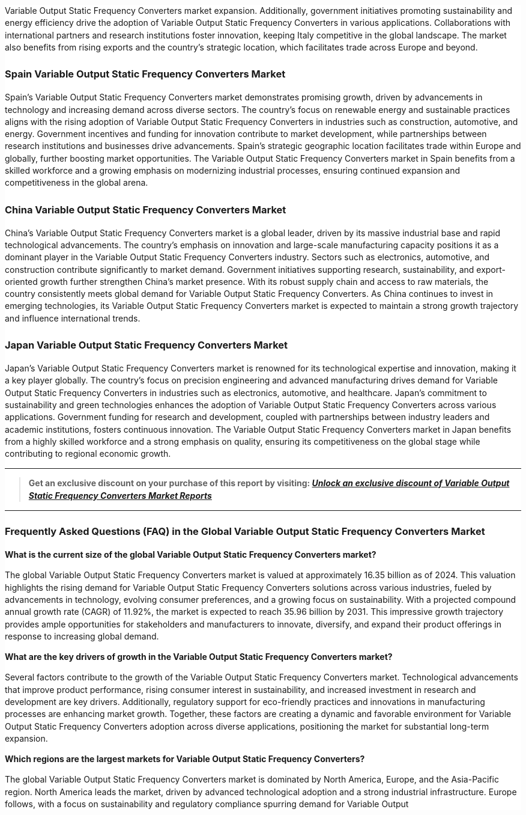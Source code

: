 Variable Output Static Frequency Converters market expansion. Additionally, government initiatives promoting sustainability and energy efficiency drive the adoption of Variable Output Static Frequency Converters in various applications. Collaborations with international partners and research institutions foster innovation, keeping Italy competitive in the global landscape. The market also benefits from rising exports and the country&rsquo;s strategic location, which facilitates trade across Europe and beyond.</p><h3>Spain Variable Output Static Frequency Converters Market</h3><p>Spain&rsquo;s Variable Output Static Frequency Converters market demonstrates promising growth, driven by advancements in technology and increasing demand across diverse sectors. The country&rsquo;s focus on renewable energy and sustainable practices aligns with the rising adoption of Variable Output Static Frequency Converters in industries such as construction, automotive, and energy. Government incentives and funding for innovation contribute to market development, while partnerships between research institutions and businesses drive advancements. Spain&rsquo;s strategic geographic location facilitates trade within Europe and globally, further boosting market opportunities. The Variable Output Static Frequency Converters market in Spain benefits from a skilled workforce and a growing emphasis on modernizing industrial processes, ensuring continued expansion and competitiveness in the global arena.</p><h3>China Variable Output Static Frequency Converters Market</h3><p>China&rsquo;s Variable Output Static Frequency Converters market is a global leader, driven by its massive industrial base and rapid technological advancements. The country&rsquo;s emphasis on innovation and large-scale manufacturing capacity positions it as a dominant player in the Variable Output Static Frequency Converters industry. Sectors such as electronics, automotive, and construction contribute significantly to market demand. Government initiatives supporting research, sustainability, and export-oriented growth further strengthen China&rsquo;s market presence. With its robust supply chain and access to raw materials, the country consistently meets global demand for Variable Output Static Frequency Converters. As China continues to invest in emerging technologies, its Variable Output Static Frequency Converters market is expected to maintain a strong growth trajectory and influence international trends.</p><h3>Japan Variable Output Static Frequency Converters Market</h3><p>Japan&rsquo;s Variable Output Static Frequency Converters market is renowned for its technological expertise and innovation, making it a key player globally. The country&rsquo;s focus on precision engineering and advanced manufacturing drives demand for Variable Output Static Frequency Converters in industries such as electronics, automotive, and healthcare. Japan&rsquo;s commitment to sustainability and green technologies enhances the adoption of Variable Output Static Frequency Converters across various applications. Government funding for research and development, coupled with partnerships between industry leaders and academic institutions, fosters continuous innovation. The Variable Output Static Frequency Converters market in Japan benefits from a highly skilled workforce and a strong emphasis on quality, ensuring its competitiveness on the global stage while contributing to regional economic growth.</p><hr /><blockquote><p><strong>Get an exclusive discount on your purchase of this report by visiting: <em><a href="://marketresearchpulse.com/ask-for-discount/6305?utm_source=Github&amp;utm_medium=052">Unlock an exclusive discount of Variable Output Static Frequency Converters Market Reports</a></em>&nbsp;</strong></p></blockquote><hr /><h3>Frequently Asked Questions (FAQ) in the Global Variable Output Static Frequency Converters Market</h3><p><strong>What is the current size of the global Variable Output Static Frequency Converters market?</strong></p><p>The global Variable Output Static Frequency Converters market is valued at approximately 16.35 billion as of 2024. This valuation highlights the rising demand for Variable Output Static Frequency Converters solutions across various industries, fueled by advancements in technology, evolving consumer preferences, and a growing focus on sustainability. With a projected compound annual growth rate (CAGR) of 11.92%, the market is expected to reach 35.96 billion by 2031. This impressive growth trajectory provides ample opportunities for stakeholders and manufacturers to innovate, diversify, and expand their product offerings in response to increasing global demand.</p><p><strong>What are the key drivers of growth in the Variable Output Static Frequency Converters market?</strong></p><p>Several factors contribute to the growth of the Variable Output Static Frequency Converters market. Technological advancements that improve product performance, rising consumer interest in sustainability, and increased investment in research and development are key drivers. Additionally, regulatory support for eco-friendly practices and innovations in manufacturing processes are enhancing market growth. Together, these factors are creating a dynamic and favorable environment for Variable Output Static Frequency Converters adoption across diverse applications, positioning the market for substantial long-term expansion.</p><p><strong>Which regions are the largest markets for Variable Output Static Frequency Converters?</strong></p><p>The global Variable Output Static Frequency Converters market is dominated by North America, Europe, and the Asia-Pacific region. North America leads the market, driven by advanced technological adoption and a strong industrial infrastructure. Europe follows, with a focus on sustainability and regulatory compliance spurring demand for Variable Output